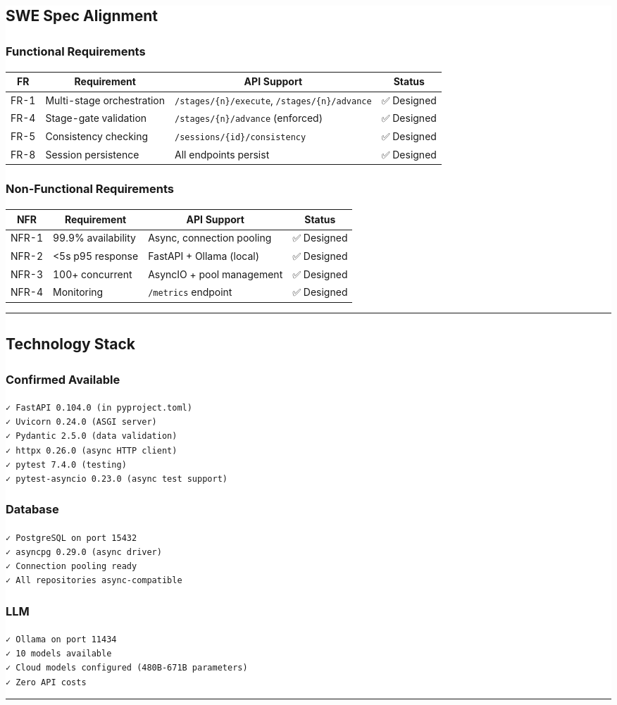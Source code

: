 
## SWE Spec Alignment

### Functional Requirements

| FR | Requirement | API Support | Status |
|----|-------------|-------------|--------|
| FR-1 | Multi-stage orchestration | `/stages/{n}/execute`, `/stages/{n}/advance` | ✅ Designed |
| FR-4 | Stage-gate validation | `/stages/{n}/advance` (enforced) | ✅ Designed |
| FR-5 | Consistency checking | `/sessions/{id}/consistency` | ✅ Designed |
| FR-8 | Session persistence | All endpoints persist | ✅ Designed |

### Non-Functional Requirements

| NFR | Requirement | API Support | Status |
|-----|-------------|-------------|--------|
| NFR-1 | 99.9% availability | Async, connection pooling | ✅ Designed |
| NFR-2 | <5s p95 response | FastAPI + Ollama (local) | ✅ Designed |
| NFR-3 | 100+ concurrent | AsyncIO + pool management | ✅ Designed |
| NFR-4 | Monitoring | `/metrics` endpoint | ✅ Designed |

---

## Technology Stack

### Confirmed Available
```
✓ FastAPI 0.104.0 (in pyproject.toml)
✓ Uvicorn 0.24.0 (ASGI server)
✓ Pydantic 2.5.0 (data validation)
✓ httpx 0.26.0 (async HTTP client)
✓ pytest 7.4.0 (testing)
✓ pytest-asyncio 0.23.0 (async test support)
```

### Database
```
✓ PostgreSQL on port 15432
✓ asyncpg 0.29.0 (async driver)
✓ Connection pooling ready
✓ All repositories async-compatible
```

### LLM
```
✓ Ollama on port 11434
✓ 10 models available
✓ Cloud models configured (480B-671B parameters)
✓ Zero API costs
```

---